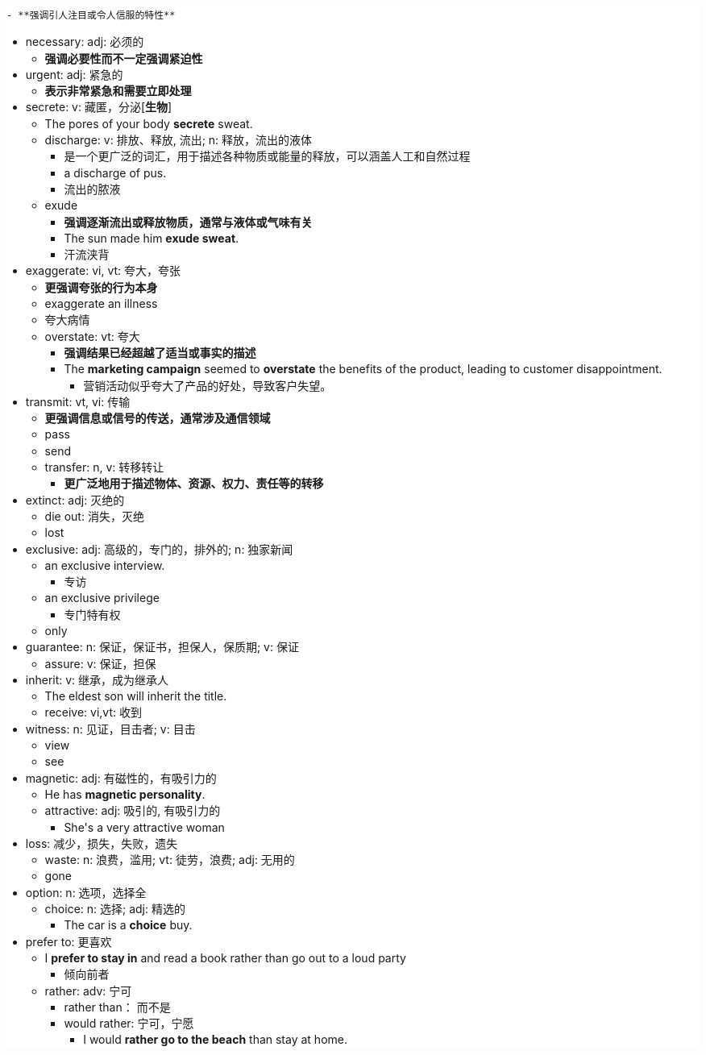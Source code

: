     - **强调引人注目或令人信服的特性**
  - necessary: adj: 必须的
    - **强调必要性而不一定强调紧迫性**
  - urgent: adj: 紧急的
    - **表示非常紧急和需要立即处理**
- secrete: v: 藏匿，分泌[**生物**]
  - The pores of your body **secrete** sweat.
  - discharge: v: 排放、释放, 流出; n: 释放，流出的液体
    - 是一个更广泛的词汇，用于描述各种物质或能量的释放，可以涵盖人工和自然过程
    - a discharge of pus.
    - 流出的脓液
  - exude
    - **强调逐渐流出或释放物质，通常与液体或气味有关**
    - The sun made him **exude sweat**.
    - 汗流浃背
- exaggerate: vi, vt: 夸大，夸张
  - **更强调夸张的行为本身**
  - exaggerate an illness
  - 夸大病情
  - overstate: vt: 夸大
    - **强调结果已经超越了适当或事实的描述**
    - The **marketing campaign** seemed to **overstate** the benefits of the product, leading to customer disappointment.
      - 营销活动似乎夸大了产品的好处，导致客户失望。
- transmit: vt, vi: 传输
  - **更强调信息或信号的传送，通常涉及通信领域**
  - pass
  - send
  - transfer: n, v: 转移转让
    - **更广泛地用于描述物体、资源、权力、责任等的转移**
- extinct: adj: 灭绝的
  - die out: 消失，灭绝
  - lost
- exclusive: adj: 高级的，专门的，排外的; n: 独家新闻
  - an exclusive interview.
    - 专访
  - an exclusive privilege
    - 专门特有权
  - only
- guarantee: n: 保证，保证书，担保人，保质期; v: 保证
  - assure: v: 保证，担保
- inherit: v: 继承，成为继承人
  - The eldest son will inherit the title.
  - receive: vi,vt: 收到
- witness: n: 见证，目击者; v: 目击
  - view
  - see
- magnetic: adj: 有磁性的，有吸引力的
  - He has **magnetic personality**.
  - attractive: adj: 吸引的, 有吸引力的
    - She's a very attractive woman
- loss: 减少，损失，失败，遗失
  - waste: n: 浪费，滥用; vt: 徒劳，浪费; adj: 无用的
  - gone
- option: n: 选项，选择全
  - choice: n: 选择; adj: 精选的
    - The car is a **choice** buy.
- prefer to: 更喜欢
  - I **prefer to stay in** and read a book rather than go out to a loud party
    - 倾向前者
  - rather: adv: 宁可
    - rather than： 而不是
    - would rather: 宁可，宁愿
      - I would **rather go to the beach** than stay at home.